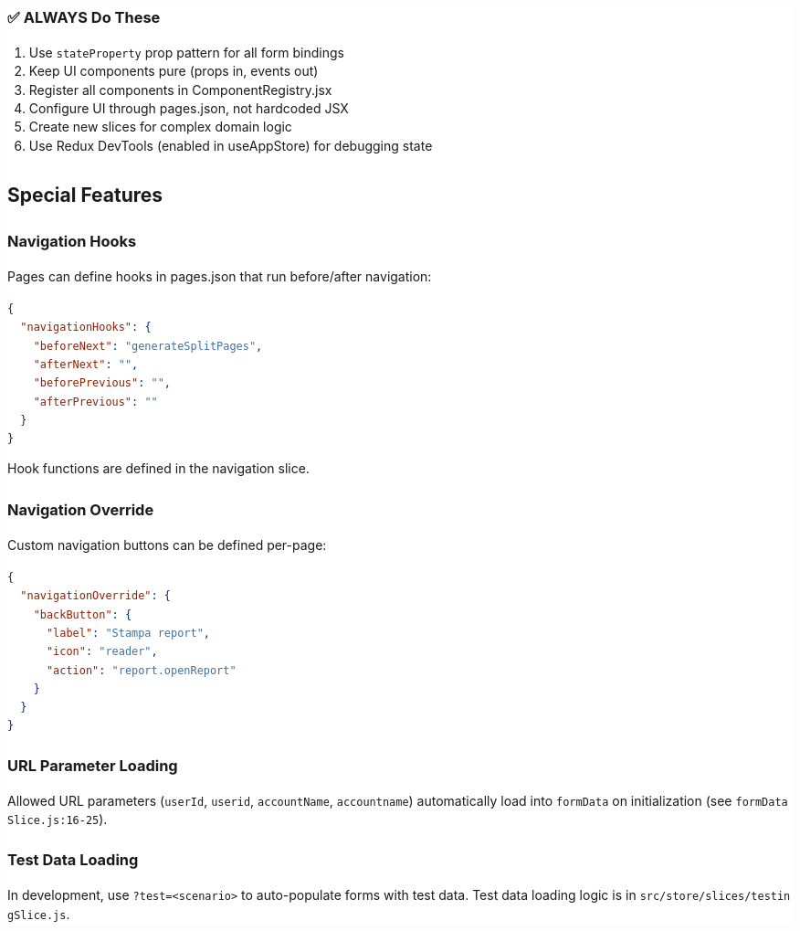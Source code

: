 ### ✅ ALWAYS Do These

1. Use `stateProperty` prop pattern for all form bindings
2. Keep UI components pure (props in, events out)
3. Register all components in ComponentRegistry.jsx
4. Configure UI through pages.json, not hardcoded JSX
5. Create new slices for complex domain logic
6. Use Redux DevTools (enabled in useAppStore) for debugging state

## Special Features

### Navigation Hooks

Pages can define hooks in pages.json that run before/after navigation:

```json
{
  "navigationHooks": {
    "beforeNext": "generateSplitPages",
    "afterNext": "",
    "beforePrevious": "",
    "afterPrevious": ""
  }
}
```

Hook functions are defined in the navigation slice.

### Navigation Override

Custom navigation buttons can be defined per-page:

```json
{
  "navigationOverride": {
    "backButton": {
      "label": "Stampa report",
      "icon": "reader",
      "action": "report.openReport"
    }
  }
}
```

### URL Parameter Loading

Allowed URL parameters (`userId`, `userid`, `accountName`, `accountname`) automatically load into `formData` on initialization (see `formDataSlice.js:16-25`).

### Test Data Loading

In development, use `?test=<scenario>` to auto-populate forms with test data. Test data loading logic is in `src/store/slices/testingSlice.js`.
